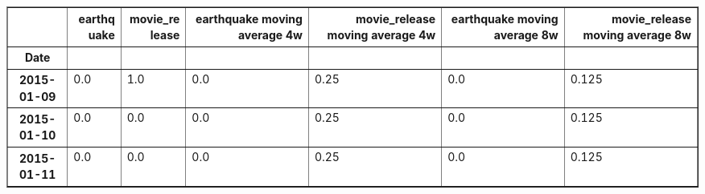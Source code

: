


<div>
<style>
    .dataframe thead tr:only-child th {
        text-align: right;
    }

    .dataframe thead th {
        text-align: left;
    }

    .dataframe tbody tr th {
        vertical-align: top;
    }
</style>
<table border="1" class="dataframe">
  <thead>
    <tr style="text-align: right;">
      <th></th>
      <th>earthquake</th>
      <th>movie_release</th>
      <th>earthquake moving average 4w</th>
      <th>movie_release moving average 4w</th>
      <th>earthquake moving average 8w</th>
      <th>movie_release moving average 8w</th>
    </tr>
    <tr>
      <th>Date</th>
      <th></th>
      <th></th>
      <th></th>
      <th></th>
      <th></th>
      <th></th>
    </tr>
  </thead>
  <tbody>
    <tr>
      <th>2015-01-09</th>
      <td>0.0</td>
      <td>1.0</td>
      <td>0.0</td>
      <td>0.25</td>
      <td>0.0</td>
      <td>0.125</td>
    </tr>
    <tr>
      <th>2015-01-10</th>
      <td>0.0</td>
      <td>0.0</td>
      <td>0.0</td>
      <td>0.25</td>
      <td>0.0</td>
      <td>0.125</td>
    </tr>
    <tr>
      <th>2015-01-11</th>
      <td>0.0</td>
      <td>0.0</td>
      <td>0.0</td>
      <td>0.25</td>
      <td>0.0</td>
      <td>0.125</td>
    </tr>